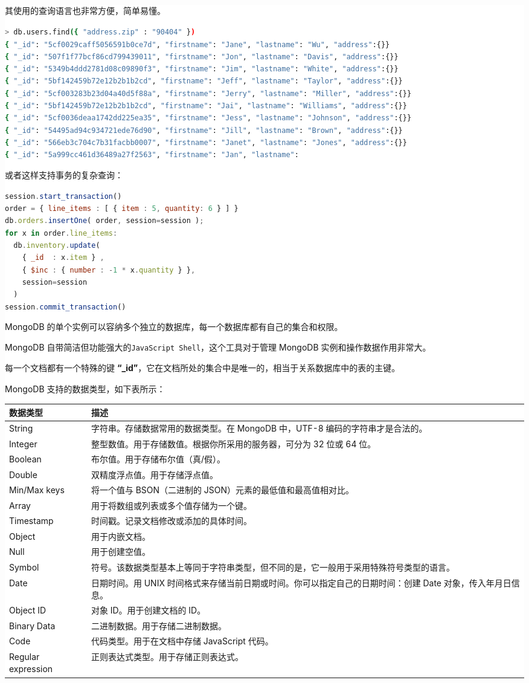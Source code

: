 其使用的查询语言也非常方便，简单易懂。

```bash
> db.users.find({ "address.zip" : "90404" })
{ "_id": "5cf0029caff5056591b0ce7d", "firstname": "Jane", "lastname": "Wu", "address":{}}
{ "_id": "507f1f77bcf86cd799439011", "firstname": "Jon", "lastname": "Davis", "address":{}}
{ "_id": "5349b4ddd2781d08c09890f3", "firstname": "Jim", "lastname": "White", "address":{}}
{ "_id": "5bf142459b72e12b2b1b2cd", "firstname": "Jeff", "lastname": "Taylor", "address":{}}
{ "_id": "5cf003283b23d04a40d5f88a", "firstname": "Jerry", "lastname": "Miller", "address":{}}
{ "_id": "5bf142459b72e12b2b1b2cd", "firstname": "Jai", "lastname": "Williams", "address":{}}
{ "_id": "5cf0036deaa1742dd225ea35", "firstname": "Jess", "lastname": "Johnson", "address":{}}
{ "_id": "54495ad94c934721ede76d90", "firstname": "Jill", "lastname": "Brown", "address":{}}
{ "_id": "566eb3c704c7b31facbb0007", "firstname": "Janet", "lastname": "Jones", "address":{}}
{ "_id": "5a999cc461d36489a27f2563", "firstname": "Jan", "lastname":
```

或者这样支持事务的复杂查询：

```javascript
session.start_transaction()
order = { line_items : [ { item : 5, quantity: 6 } ] }
db.orders.insertOne( order, session=session );
for x in order.line_items:
  db.inventory.update(
    { _id  : x.item } ,
    { $inc : { number : -1 * x.quantity } },
    session=session
  )
session.commit_transaction()
```

MongoDB 的单个实例可以容纳多个独立的数据库，每一个数据库都有自己的集合和权限。

MongoDB 自带简洁但功能强大的`JavaScript Shell`，这个工具对于管理 MongoDB 实例和操作数据作用非常大。

每一个文档都有一个特殊的键 **“_id”**，它在文档所处的集合中是唯一的，相当于关系数据库中的表的主键。

MongoDB 支持的数据类型，如下表所示：

| 数据类型           | 描述                                                         |
| :----------------- | :----------------------------------------------------------- |
| String             | 字符串。存储数据常用的数据类型。在 MongoDB 中，UTF-8 编码的字符串才是合法的。 |
| Integer            | 整型数值。用于存储数值。根据你所采用的服务器，可分为 32 位或 64 位。 |
| Boolean            | 布尔值。用于存储布尔值（真/假）。                            |
| Double             | 双精度浮点值。用于存储浮点值。                               |
| Min/Max keys       | 将一个值与 BSON（二进制的 JSON）元素的最低值和最高值相对比。 |
| Array              | 用于将数组或列表或多个值存储为一个键。                       |
| Timestamp          | 时间戳。记录文档修改或添加的具体时间。                       |
| Object             | 用于内嵌文档。                                               |
| Null               | 用于创建空值。                                               |
| Symbol             | 符号。该数据类型基本上等同于字符串类型，但不同的是，它一般用于采用特殊符号类型的语言。 |
| Date               | 日期时间。用 UNIX 时间格式来存储当前日期或时间。你可以指定自己的日期时间：创建 Date 对象，传入年月日信息。 |
| Object ID          | 对象 ID。用于创建文档的 ID。                                 |
| Binary Data        | 二进制数据。用于存储二进制数据。                             |
| Code               | 代码类型。用于在文档中存储 JavaScript 代码。                 |
| Regular expression | 正则表达式类型。用于存储正则表达式。                         |
